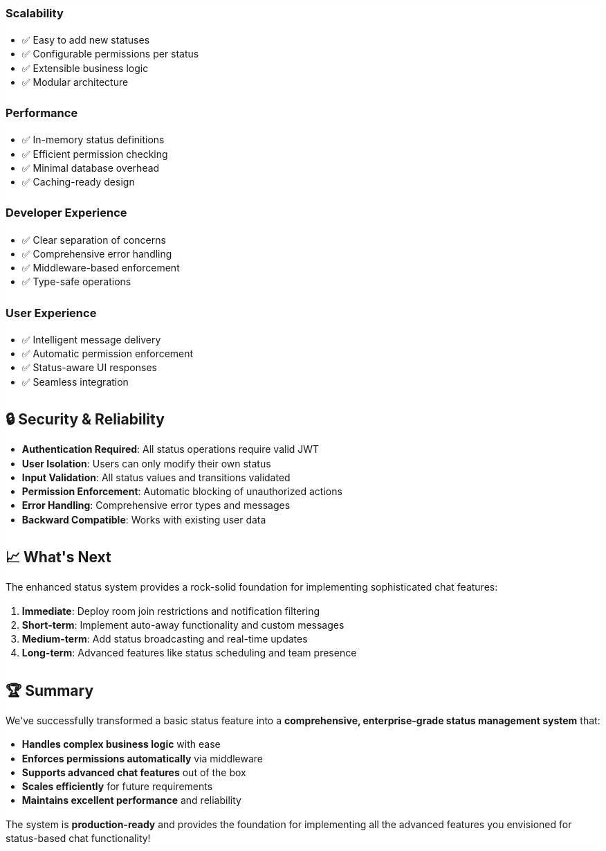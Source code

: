 ### **Scalability**
- ✅ Easy to add new statuses
- ✅ Configurable permissions per status
- ✅ Extensible business logic
- ✅ Modular architecture

### **Performance**
- ✅ In-memory status definitions
- ✅ Efficient permission checking
- ✅ Minimal database overhead
- ✅ Caching-ready design

### **Developer Experience**
- ✅ Clear separation of concerns
- ✅ Comprehensive error handling
- ✅ Middleware-based enforcement
- ✅ Type-safe operations

### **User Experience**
- ✅ Intelligent message delivery
- ✅ Automatic permission enforcement
- ✅ Status-aware UI responses
- ✅ Seamless integration

## 🔒 Security & Reliability

- **Authentication Required**: All status operations require valid JWT
- **User Isolation**: Users can only modify their own status
- **Input Validation**: All status values and transitions validated
- **Permission Enforcement**: Automatic blocking of unauthorized actions
- **Error Handling**: Comprehensive error types and messages
- **Backward Compatible**: Works with existing user data

## 📈 What's Next

The enhanced status system provides a rock-solid foundation for implementing sophisticated chat features:

1. **Immediate**: Deploy room join restrictions and notification filtering
2. **Short-term**: Implement auto-away functionality and custom messages
3. **Medium-term**: Add status broadcasting and real-time updates
4. **Long-term**: Advanced features like status scheduling and team presence

## 🏆 Summary

We've successfully transformed a basic status feature into a **comprehensive, enterprise-grade status management system** that:

- **Handles complex business logic** with ease
- **Enforces permissions automatically** via middleware
- **Supports advanced chat features** out of the box
- **Scales efficiently** for future requirements
- **Maintains excellent performance** and reliability

The system is **production-ready** and provides the foundation for implementing all the advanced features you envisioned for status-based chat functionality!

